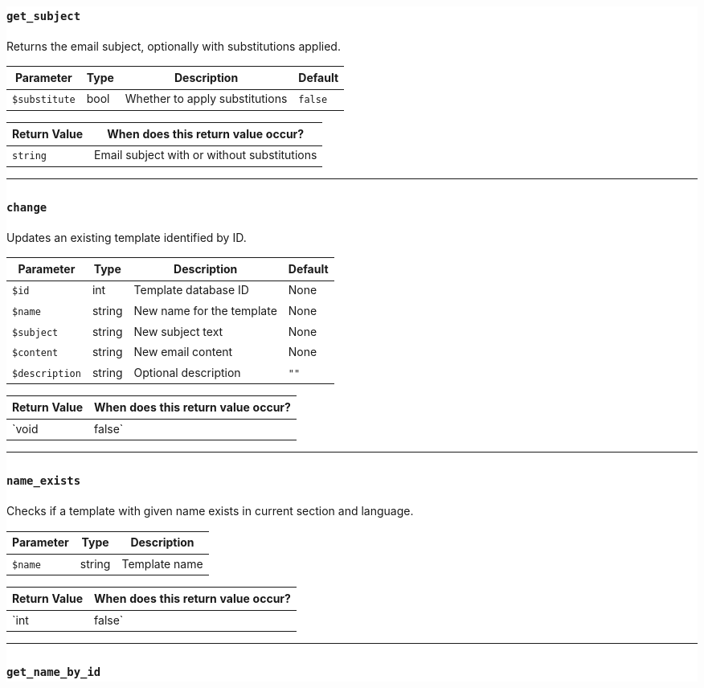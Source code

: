 ### `get_subject`

Returns the email subject, optionally with substitutions applied.

| Parameter | Type   | Description               | Default |
|-----------|--------|---------------------------|---------|
| `$substitute` | bool| Whether to apply substitutions | `false` |

| Return Value | When does this return value occur? |
|--------------|------------------------------------|
| `string`     | Email subject with or without substitutions|

***

### `change`

Updates an existing template identified by ID.

| Parameter  | Type   | Description                  | Default        |
|------------|--------|------------------------------|----------------|
| `$id`      | int    | Template database ID          | None           |
| `$name`    | string | New name for the template     | None           |
| `$subject` | string | New subject text              | None           |
| `$content` | string | New email content             | None           |
| `$description` | string | Optional description        | `""`           |

| Return Value | When does this return value occur? |
|--------------|------------------------------------|
| `void|false` | `false` if invalid ID, else void   |

***

### `name_exists`

Checks if a template with given name exists in current section and language.

| Parameter | Type   | Description            |
|-----------|--------|------------------------|
| `$name`   | string | Template name          |

| Return Value | When does this return value occur? |
|--------------|------------------------------------|
| `int|false` | Returns template ID if exists, else `false` |

***

### `get_name_by_id`
